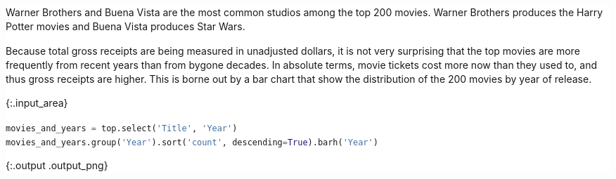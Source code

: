 

Warner Brothers and Buena Vista are the most common studios among the top 200 movies. Warner Brothers produces the Harry Potter movies and Buena Vista produces Star Wars. 

Because total gross receipts are being measured in unadjusted dollars, it is not very surprising that the top movies are more frequently from recent years than from bygone decades. In absolute terms, movie tickets cost more now than they used to, and thus gross receipts are higher. This is borne out by a bar chart that show the distribution of the 200 movies by year of release.



{:.input_area}
```python
movies_and_years = top.select('Title', 'Year')
movies_and_years.group('Year').sort('count', descending=True).barh('Year')
```



{:.output .output_png}
